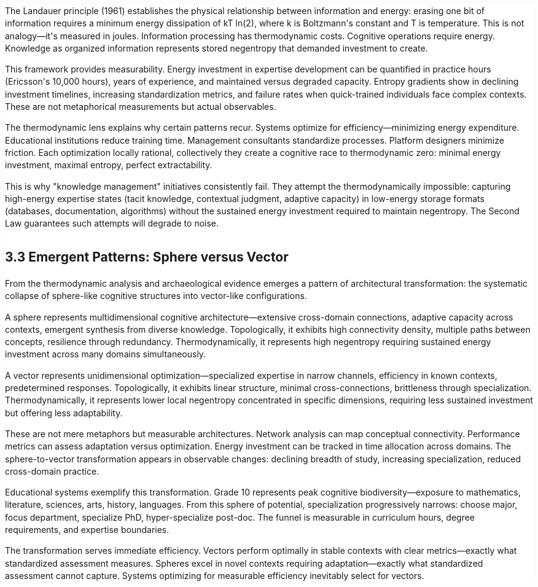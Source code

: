 The Landauer principle (1961) establishes the physical relationship between information and energy: erasing one bit of information requires a minimum energy dissipation of kT ln(2), where k is Boltzmann's constant and T is temperature. This is not analogy—it's measured in joules. Information processing has thermodynamic costs. Cognitive operations require energy. Knowledge as organized information represents stored negentropy that demanded investment to create.

This framework provides measurability. Energy investment in expertise development can be quantified in practice hours (Ericsson's 10,000 hours), years of experience, and maintained versus degraded capacity. Entropy gradients show in declining investment timelines, increasing standardization metrics, and failure rates when quick-trained individuals face complex contexts. These are not metaphorical measurements but actual observables.

The thermodynamic lens explains why certain patterns recur. Systems optimize for efficiency—minimizing energy expenditure. Educational institutions reduce training time. Management consultants standardize processes. Platform designers minimize friction. Each optimization locally rational, collectively they create a cognitive race to thermodynamic zero: minimal energy investment, maximal entropy, perfect extractability.

This is why "knowledge management" initiatives consistently fail. They attempt the thermodynamically impossible: capturing high-energy expertise states (tacit knowledge, contextual judgment, adaptive capacity) in low-energy storage formats (databases, documentation, algorithms) without the sustained energy investment required to maintain negentropy. The Second Law guarantees such attempts will degrade to noise.

## 3.3 Emergent Patterns: Sphere versus Vector

From the thermodynamic analysis and archaeological evidence emerges a pattern of architectural transformation: the systematic collapse of sphere-like cognitive structures into vector-like configurations.

A sphere represents multidimensional cognitive architecture—extensive cross-domain connections, adaptive capacity across contexts, emergent synthesis from diverse knowledge. Topologically, it exhibits high connectivity density, multiple paths between concepts, resilience through redundancy. Thermodynamically, it represents high negentropy requiring sustained energy investment across many domains simultaneously.

A vector represents unidimensional optimization—specialized expertise in narrow channels, efficiency in known contexts, predetermined responses. Topologically, it exhibits linear structure, minimal cross-connections, brittleness through specialization. Thermodynamically, it represents lower local negentropy concentrated in specific dimensions, requiring less sustained investment but offering less adaptability.

These are not mere metaphors but measurable architectures. Network analysis can map conceptual connectivity. Performance metrics can assess adaptation versus optimization. Energy investment can be tracked in time allocation across domains. The sphere-to-vector transformation appears in observable changes: declining breadth of study, increasing specialization, reduced cross-domain practice.

Educational systems exemplify this transformation. Grade 10 represents peak cognitive biodiversity—exposure to mathematics, literature, sciences, arts, history, languages. From this sphere of potential, specialization progressively narrows: choose major, focus department, specialize PhD, hyper-specialize post-doc. The funnel is measurable in curriculum hours, degree requirements, and expertise boundaries.

The transformation serves immediate efficiency. Vectors perform optimally in stable contexts with clear metrics—exactly what standardized assessment measures. Spheres excel in novel contexts requiring adaptation—exactly what standardized assessment cannot capture. Systems optimizing for measurable efficiency inevitably select for vectors.
